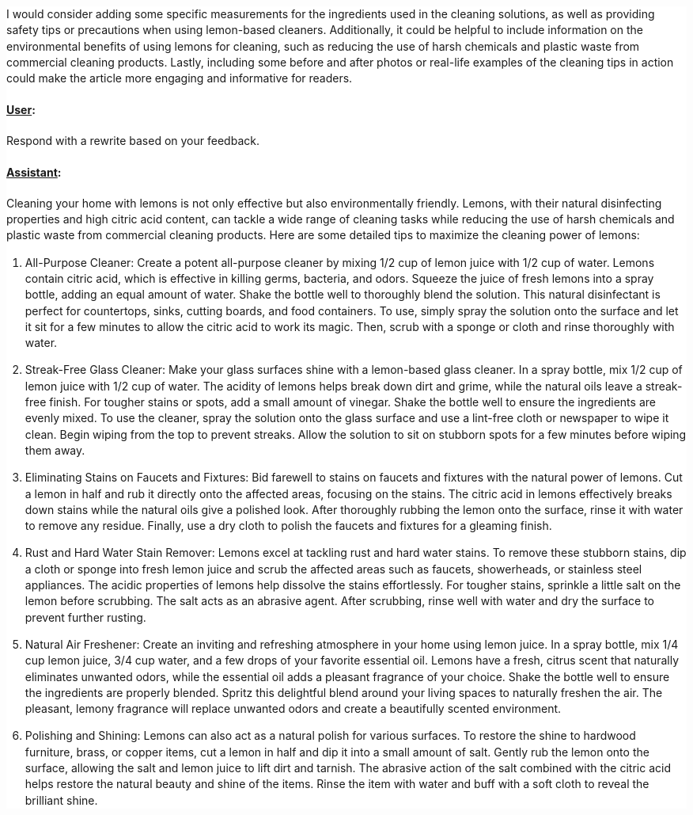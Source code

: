 I would consider adding some specific measurements for the ingredients used in the cleaning solutions, as well as providing safety tips or precautions when using lemon-based cleaners. Additionally, it could be helpful to include information on the environmental benefits of using lemons for cleaning, such as reducing the use of harsh chemicals and plastic waste from commercial cleaning products. Lastly, including some before and after photos or real-life examples of the cleaning tips in action could make the article more engaging and informative for readers.
#### <u>User</u>:
Respond with a rewrite based on your feedback.
#### <u>Assistant</u>:
Cleaning your home with lemons is not only effective but also environmentally friendly. Lemons, with their natural disinfecting properties and high citric acid content, can tackle a wide range of cleaning tasks while reducing the use of harsh chemicals and plastic waste from commercial cleaning products. Here are some detailed tips to maximize the cleaning power of lemons:

1. All-Purpose Cleaner: Create a potent all-purpose cleaner by mixing 1/2 cup of lemon juice with 1/2 cup of water. Lemons contain citric acid, which is effective in killing germs, bacteria, and odors. Squeeze the juice of fresh lemons into a spray bottle, adding an equal amount of water. Shake the bottle well to thoroughly blend the solution. This natural disinfectant is perfect for countertops, sinks, cutting boards, and food containers. To use, simply spray the solution onto the surface and let it sit for a few minutes to allow the citric acid to work its magic. Then, scrub with a sponge or cloth and rinse thoroughly with water.

2. Streak-Free Glass Cleaner: Make your glass surfaces shine with a lemon-based glass cleaner. In a spray bottle, mix 1/2 cup of lemon juice with 1/2 cup of water. The acidity of lemons helps break down dirt and grime, while the natural oils leave a streak-free finish. For tougher stains or spots, add a small amount of vinegar. Shake the bottle well to ensure the ingredients are evenly mixed. To use the cleaner, spray the solution onto the glass surface and use a lint-free cloth or newspaper to wipe it clean. Begin wiping from the top to prevent streaks. Allow the solution to sit on stubborn spots for a few minutes before wiping them away.

3. Eliminating Stains on Faucets and Fixtures: Bid farewell to stains on faucets and fixtures with the natural power of lemons. Cut a lemon in half and rub it directly onto the affected areas, focusing on the stains. The citric acid in lemons effectively breaks down stains while the natural oils give a polished look. After thoroughly rubbing the lemon onto the surface, rinse it with water to remove any residue. Finally, use a dry cloth to polish the faucets and fixtures for a gleaming finish.

4. Rust and Hard Water Stain Remover: Lemons excel at tackling rust and hard water stains. To remove these stubborn stains, dip a cloth or sponge into fresh lemon juice and scrub the affected areas such as faucets, showerheads, or stainless steel appliances. The acidic properties of lemons help dissolve the stains effortlessly. For tougher stains, sprinkle a little salt on the lemon before scrubbing. The salt acts as an abrasive agent. After scrubbing, rinse well with water and dry the surface to prevent further rusting.

5. Natural Air Freshener: Create an inviting and refreshing atmosphere in your home using lemon juice. In a spray bottle, mix 1/4 cup lemon juice, 3/4 cup water, and a few drops of your favorite essential oil. Lemons have a fresh, citrus scent that naturally eliminates unwanted odors, while the essential oil adds a pleasant fragrance of your choice. Shake the bottle well to ensure the ingredients are properly blended. Spritz this delightful blend around your living spaces to naturally freshen the air. The pleasant, lemony fragrance will replace unwanted odors and create a beautifully scented environment.

6. Polishing and Shining: Lemons can also act as a natural polish for various surfaces. To restore the shine to hardwood furniture, brass, or copper items, cut a lemon in half and dip it into a small amount of salt. Gently rub the lemon onto the surface, allowing the salt and lemon juice to lift dirt and tarnish. The abrasive action of the salt combined with the citric acid helps restore the natural beauty and shine of the items. Rinse the item with water and buff with a soft cloth to reveal the brilliant shine.
